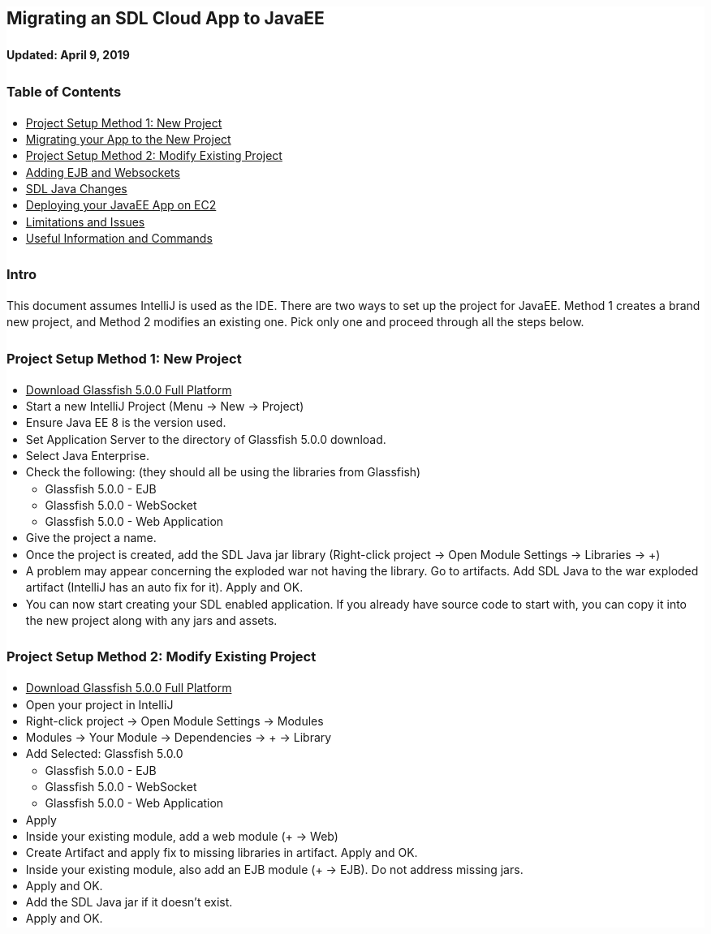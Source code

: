 ## Migrating an SDL Cloud App to JavaEE
#### Updated: April 9, 2019
  
### Table of Contents
- [Project Setup Method 1: New Project](#project-setup-method-1)
- [Migrating your App to the New Project](#migrating-your-app)
- [Project Setup Method 2: Modify Existing Project](#project-setup-method-2)
- [Adding EJB and Websockets](#adding-ejb)
- [SDL Java Changes](#sdl-java-changes)
- [Deploying your JavaEE App on EC2](#deploying-your-javaee-app)
- [Limitations and Issues](#limitations)
- [Useful Information and Commands](#useful-information-and-commands)

### Intro
This document assumes IntelliJ is used as the IDE. There are two ways to set up the project for JavaEE. Method 1 creates a brand new project, and Method 2 modifies an existing one. Pick only one and proceed through all the steps below.

### Project Setup Method 1: New Project
* [Download Glassfish 5.0.0 Full Platform](https://javaee.github.io/glassfish/download)
* Start a new IntelliJ Project (Menu -> New -> Project)
* Ensure Java EE 8 is the version used.
* Set Application Server to the directory of Glassfish 5.0.0 download.
* Select Java Enterprise.
* Check the following: (they should all be using the libraries from Glassfish)
    * Glassfish 5.0.0 - EJB
    * Glassfish 5.0.0 - WebSocket
    * Glassfish 5.0.0 - Web Application
* Give the project a name.
* Once the project is created, add the SDL Java jar library
  (Right-click project -> Open Module Settings -> Libraries -> +)
* A problem may appear concerning the exploded war not having the library. Go to artifacts.
  Add SDL Java to the war exploded artifact (IntelliJ has an auto fix for it).
  Apply and OK.
* You can now start creating your SDL enabled application. If you already have source code to start with, you can copy it into the new project along with any jars and assets.

### Project Setup Method 2: Modify Existing Project
* [Download Glassfish 5.0.0 Full Platform](https://javaee.github.io/glassfish/download)
* Open your project in IntelliJ
* Right-click project -> Open Module Settings -> Modules
* Modules -> Your Module -> Dependencies -> + -> Library
* Add Selected: Glassfish 5.0.0
    * Glassfish 5.0.0 - EJB
    * Glassfish 5.0.0 - WebSocket
    * Glassfish 5.0.0 - Web Application
* Apply
* Inside your existing module, add a web module (+ -> Web)
* Create Artifact and apply fix to missing libraries in artifact. Apply and OK.
* Inside your existing module, also add an EJB module (+ -> EJB). Do not address missing jars.
* Apply and OK.
* Add the SDL Java jar if it doesn’t exist.
* Apply and OK.
